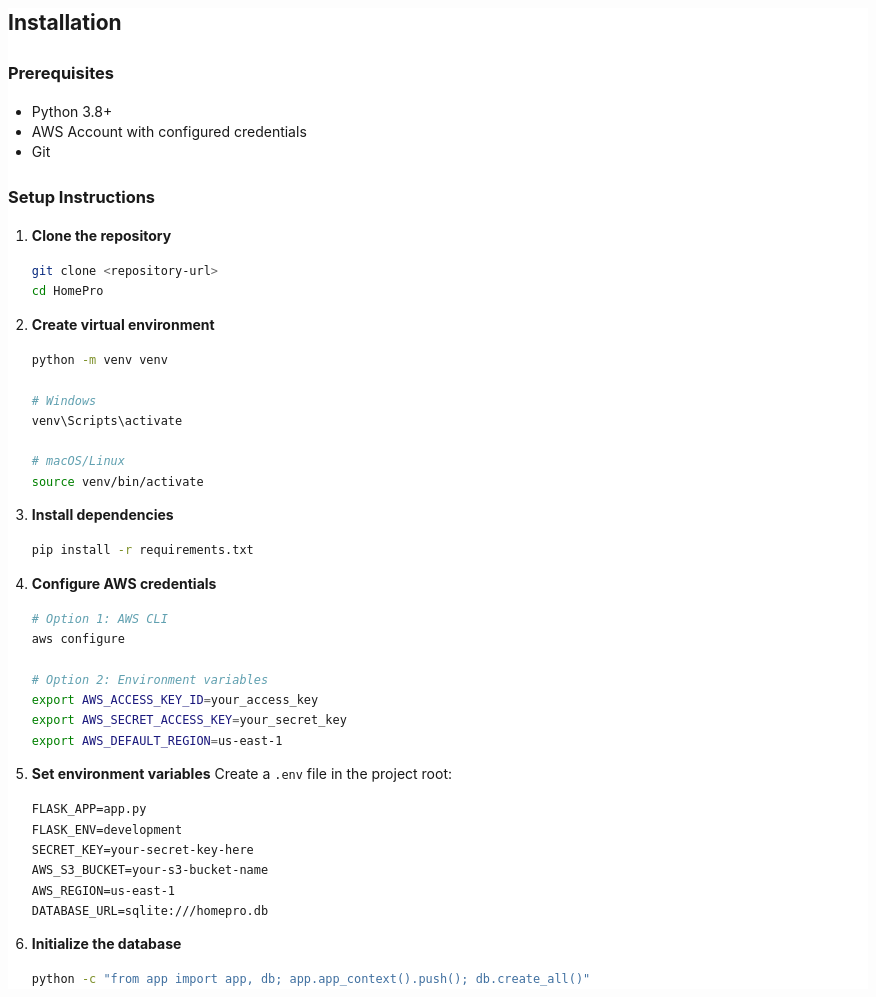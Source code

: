 ## Installation

### Prerequisites
- Python 3.8+
- AWS Account with configured credentials
- Git

### Setup Instructions

1. **Clone the repository**
   ```bash
   git clone <repository-url>
   cd HomePro
   ```

2. **Create virtual environment**
   ```bash
   python -m venv venv
   
   # Windows
   venv\Scripts\activate
   
   # macOS/Linux
   source venv/bin/activate
   ```

3. **Install dependencies**
   ```bash
   pip install -r requirements.txt
   ```

4. **Configure AWS credentials**
   ```bash
   # Option 1: AWS CLI
   aws configure
   
   # Option 2: Environment variables
   export AWS_ACCESS_KEY_ID=your_access_key
   export AWS_SECRET_ACCESS_KEY=your_secret_key
   export AWS_DEFAULT_REGION=us-east-1
   ```

5. **Set environment variables**
   Create a `.env` file in the project root:
   ```env
   FLASK_APP=app.py
   FLASK_ENV=development
   SECRET_KEY=your-secret-key-here
   AWS_S3_BUCKET=your-s3-bucket-name
   AWS_REGION=us-east-1
   DATABASE_URL=sqlite:///homepro.db
   ```

6. **Initialize the database**
   ```bash
   python -c "from app import app, db; app.app_context().push(); db.create_all()"
   ```
